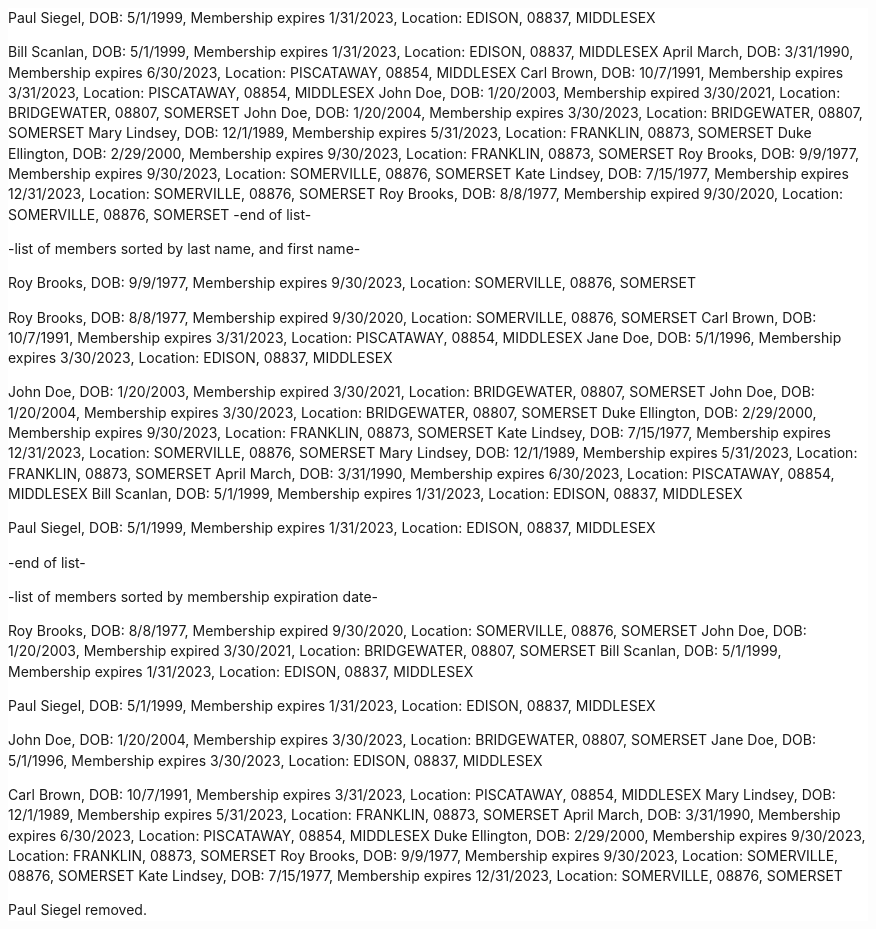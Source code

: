 Paul Siegel, DOB: 5/1/1999, Membership expires 1/31/2023, Location: EDISON, 08837, MIDDLESEX

Bill Scanlan, DOB: 5/1/1999, Membership expires 1/31/2023, Location: EDISON, 08837, MIDDLESEX April March, DOB: 3/31/1990, Membership expires 6/30/2023, Location: PISCATAWAY, 08854, MIDDLESEX Carl Brown, DOB: 10/7/1991, Membership expires 3/31/2023, Location: PISCATAWAY, 08854, MIDDLESEX John Doe, DOB: 1/20/2003, Membership expired 3/30/2021, Location: BRIDGEWATER, 08807, SOMERSET John Doe, DOB: 1/20/2004, Membership expires 3/30/2023, Location: BRIDGEWATER, 08807, SOMERSET Mary Lindsey, DOB: 12/1/1989, Membership expires 5/31/2023, Location: FRANKLIN, 08873, SOMERSET Duke Ellington, DOB: 2/29/2000, Membership expires 9/30/2023, Location: FRANKLIN, 08873, SOMERSET Roy Brooks, DOB: 9/9/1977, Membership expires 9/30/2023, Location: SOMERVILLE, 08876, SOMERSET Kate Lindsey, DOB: 7/15/1977, Membership expires 12/31/2023, Location: SOMERVILLE, 08876, SOMERSET Roy Brooks, DOB: 8/8/1977, Membership expired 9/30/2020, Location: SOMERVILLE, 08876, SOMERSET -end of list-

-list of members sorted by last name, and first name-

Roy Brooks, DOB: 9/9/1977, Membership expires 9/30/2023, Location: SOMERVILLE, 08876, SOMERSET

Roy Brooks, DOB: 8/8/1977, Membership expired 9/30/2020, Location: SOMERVILLE, 08876, SOMERSET Carl Brown, DOB: 10/7/1991, Membership expires 3/31/2023, Location: PISCATAWAY, 08854, MIDDLESEX Jane Doe, DOB: 5/1/1996, Membership expires 3/30/2023, Location: EDISON, 08837, MIDDLESEX

John Doe, DOB: 1/20/2003, Membership expired 3/30/2021, Location: BRIDGEWATER, 08807, SOMERSET John Doe, DOB: 1/20/2004, Membership expires 3/30/2023, Location: BRIDGEWATER, 08807, SOMERSET Duke Ellington, DOB: 2/29/2000, Membership expires 9/30/2023, Location: FRANKLIN, 08873, SOMERSET Kate Lindsey, DOB: 7/15/1977, Membership expires 12/31/2023, Location: SOMERVILLE, 08876, SOMERSET Mary Lindsey, DOB: 12/1/1989, Membership expires 5/31/2023, Location: FRANKLIN, 08873, SOMERSET April March, DOB: 3/31/1990, Membership expires 6/30/2023, Location: PISCATAWAY, 08854, MIDDLESEX Bill Scanlan, DOB: 5/1/1999, Membership expires 1/31/2023, Location: EDISON, 08837, MIDDLESEX

Paul Siegel, DOB: 5/1/1999, Membership expires 1/31/2023, Location: EDISON, 08837, MIDDLESEX

-end of list-

-list of members sorted by membership expiration date-

Roy Brooks, DOB: 8/8/1977, Membership expired 9/30/2020, Location: SOMERVILLE, 08876, SOMERSET John Doe, DOB: 1/20/2003, Membership expired 3/30/2021, Location: BRIDGEWATER, 08807, SOMERSET Bill Scanlan, DOB: 5/1/1999, Membership expires 1/31/2023, Location: EDISON, 08837, MIDDLESEX

Paul Siegel, DOB: 5/1/1999, Membership expires 1/31/2023, Location: EDISON, 08837, MIDDLESEX

John Doe, DOB: 1/20/2004, Membership expires 3/30/2023, Location: BRIDGEWATER, 08807, SOMERSET Jane Doe, DOB: 5/1/1996, Membership expires 3/30/2023, Location: EDISON, 08837, MIDDLESEX

Carl Brown, DOB: 10/7/1991, Membership expires 3/31/2023, Location: PISCATAWAY, 08854, MIDDLESEX Mary Lindsey, DOB: 12/1/1989, Membership expires 5/31/2023, Location: FRANKLIN, 08873, SOMERSET April March, DOB: 3/31/1990, Membership expires 6/30/2023, Location: PISCATAWAY, 08854, MIDDLESEX Duke Ellington, DOB: 2/29/2000, Membership expires 9/30/2023, Location: FRANKLIN, 08873, SOMERSET Roy Brooks, DOB: 9/9/1977, Membership expires 9/30/2023, Location: SOMERVILLE, 08876, SOMERSET Kate Lindsey, DOB: 7/15/1977, Membership expires 12/31/2023, Location: SOMERVILLE, 08876, SOMERSET

</div>
</div>
</div>
<div class="page" title="Page 9">
<div class="layoutArea">
<div class="column">
Paul Siegel removed.
